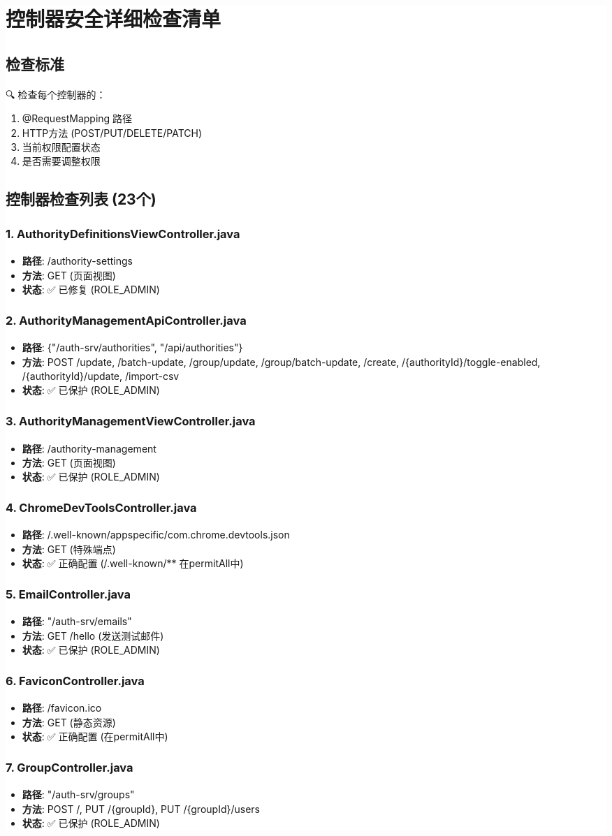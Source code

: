 # 控制器安全详细检查清单

## 检查标准
🔍 检查每个控制器的：
1. @RequestMapping 路径
2. HTTP方法 (POST/PUT/DELETE/PATCH)
3. 当前权限配置状态
4. 是否需要调整权限

## 控制器检查列表 (23个)

### 1. AuthorityDefinitionsViewController.java
- **路径**: /authority-settings
- **方法**: GET (页面视图)
- **状态**: ✅ 已修复 (ROLE_ADMIN)

### 2. AuthorityManagementApiController.java  
- **路径**: {"/auth-srv/authorities", "/api/authorities"}
- **方法**: POST /update, /batch-update, /group/update, /group/batch-update, /create, /{authorityId}/toggle-enabled, /{authorityId}/update, /import-csv
- **状态**: ✅ 已保护 (ROLE_ADMIN)

### 3. AuthorityManagementViewController.java
- **路径**: /authority-management
- **方法**: GET (页面视图)
- **状态**: ✅ 已保护 (ROLE_ADMIN)

### 4. ChromeDevToolsController.java
- **路径**: /.well-known/appspecific/com.chrome.devtools.json
- **方法**: GET (特殊端点)
- **状态**: ✅ 正确配置 (/.well-known/** 在permitAll中)

### 5. EmailController.java
- **路径**: "/auth-srv/emails"
- **方法**: GET /hello (发送测试邮件)
- **状态**: ✅ 已保护 (ROLE_ADMIN)

### 6. FaviconController.java
- **路径**: /favicon.ico
- **方法**: GET (静态资源)
- **状态**: ✅ 正确配置 (在permitAll中)

### 7. GroupController.java
- **路径**: "/auth-srv/groups"  
- **方法**: POST /, PUT /{groupId}, PUT /{groupId}/users
- **状态**: ✅ 已保护 (ROLE_ADMIN)
